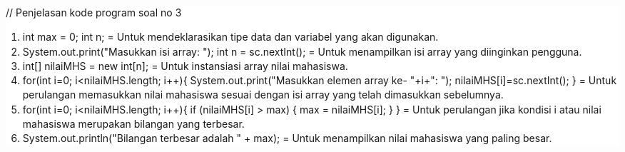 // Penjelasan kode program soal no 3

1. int max = 0; int n; = Untuk mendeklarasikan tipe data dan variabel yang akan digunakan.
2. System.out.print("Masukkan isi array: "); int n = sc.nextInt(); = Untuk menampilkan isi array yang diinginkan pengguna.
3. int[] nilaiMHS = new int[n]; = Untuk instansiasi array nilai mahasiswa.
4. for(int i=0; i<nilaiMHS.length; i++){ System.out.print("Masukkan elemen array ke- "+i+": "); nilaiMHS[i]=sc.nextInt(); } = Untuk perulangan memasukkan nilai mahasiswa sesuai dengan isi array yang telah dimasukkan sebelumnya.
5. for(int i=0; i<nilaiMHS.length; i++){ if (nilaiMHS[i] > max) { max = nilaiMHS[i]; } } = Untuk perulangan jika kondisi i atau nilai mahasiswa merupakan bilangan yang terbesar.
6. System.out.println("Bilangan terbesar adalah " + max); = Untuk menampilkan nilai mahasiswa yang paling besar.
